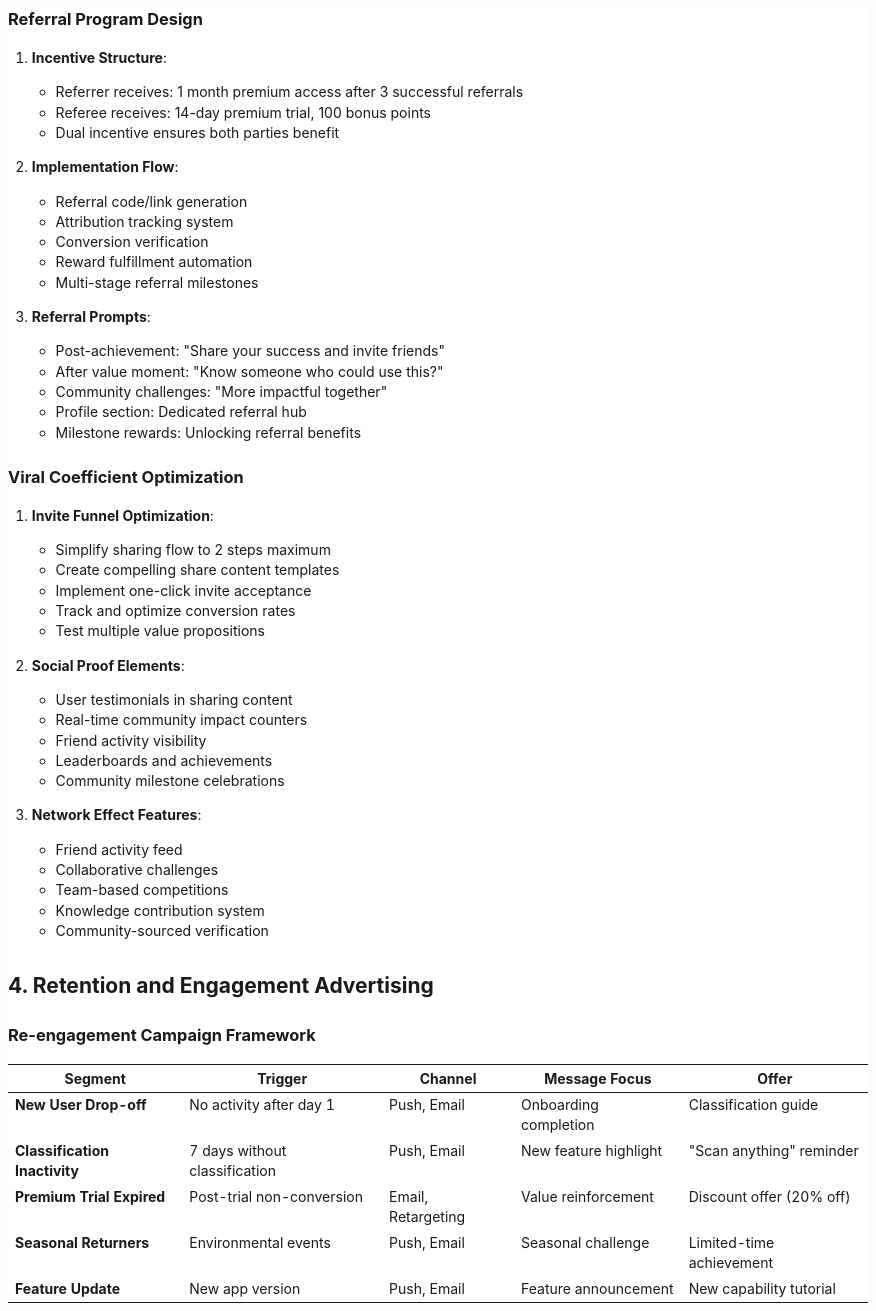 ### Referral Program Design

1. **Incentive Structure**:
   - Referrer receives: 1 month premium access after 3 successful referrals
   - Referee receives: 14-day premium trial, 100 bonus points
   - Dual incentive ensures both parties benefit

2. **Implementation Flow**:
   - Referral code/link generation
   - Attribution tracking system
   - Conversion verification
   - Reward fulfillment automation
   - Multi-stage referral milestones

3. **Referral Prompts**:
   - Post-achievement: "Share your success and invite friends"
   - After value moment: "Know someone who could use this?"
   - Community challenges: "More impactful together"
   - Profile section: Dedicated referral hub
   - Milestone rewards: Unlocking referral benefits

### Viral Coefficient Optimization

1. **Invite Funnel Optimization**:
   - Simplify sharing flow to 2 steps maximum
   - Create compelling share content templates
   - Implement one-click invite acceptance
   - Track and optimize conversion rates
   - Test multiple value propositions

2. **Social Proof Elements**:
   - User testimonials in sharing content
   - Real-time community impact counters
   - Friend activity visibility
   - Leaderboards and achievements
   - Community milestone celebrations

3. **Network Effect Features**:
   - Friend activity feed
   - Collaborative challenges
   - Team-based competitions
   - Knowledge contribution system
   - Community-sourced verification

## 4. Retention and Engagement Advertising

### Re-engagement Campaign Framework

| Segment | Trigger | Channel | Message Focus | Offer |
|---------|---------|---------|---------------|-------|
| **New User Drop-off** | No activity after day 1 | Push, Email | Onboarding completion | Classification guide |
| **Classification Inactivity** | 7 days without classification | Push, Email | New feature highlight | "Scan anything" reminder |
| **Premium Trial Expired** | Post-trial non-conversion | Email, Retargeting | Value reinforcement | Discount offer (20% off) |
| **Seasonal Returners** | Environmental events | Push, Email | Seasonal challenge | Limited-time achievement |
| **Feature Update** | New app version | Push, Email | Feature announcement | New capability tutorial |
